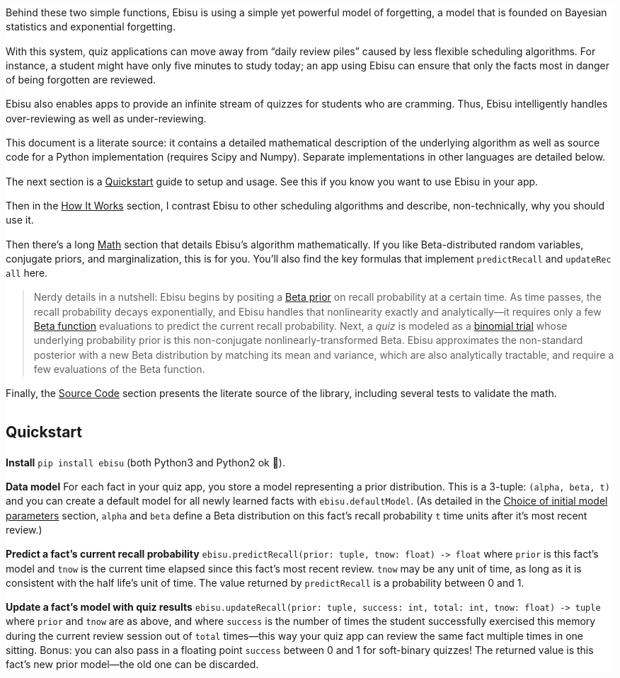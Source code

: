 Behind these two simple functions, Ebisu is using a simple yet powerful model of forgetting, a model that is founded on Bayesian statistics and exponential forgetting.

With this system, quiz applications can move away from “daily review piles” caused by less flexible scheduling algorithms. For instance, a student might have only five minutes to study today; an app using Ebisu can ensure that only the facts most in danger of being forgotten are reviewed.

Ebisu also enables apps to provide an infinite stream of quizzes for students who are cramming. Thus, Ebisu intelligently handles over-reviewing as well as under-reviewing.

This document is a literate source: it contains a detailed mathematical description of the underlying algorithm as well as source code for a Python implementation (requires Scipy and Numpy). Separate implementations in other languages are detailed below.

The next section is a [Quickstart](#quickstart) guide to setup and usage. See this if you know you want to use Ebisu in your app.

Then in the [How It Works](#how-it-works) section, I contrast Ebisu to other scheduling algorithms and describe, non-technically, why you should use it.

Then there’s a long [Math](#the-math) section that details Ebisu’s algorithm mathematically. If you like Beta-distributed random variables, conjugate priors, and marginalization, this is for you. You’ll also find the key formulas that implement `predictRecall` and `updateRecall` here.

> Nerdy details in a nutshell: Ebisu begins by positing a [Beta prior](https://en.wikipedia.org/wiki/Beta_distribution) on recall probability at a certain time. As time passes, the recall probability decays exponentially, and Ebisu handles that nonlinearity exactly and analytically—it requires only a few [Beta function](http://mathworld.wolfram.com/BetaFunction.html) evaluations to predict the current recall probability. Next, a *quiz* is modeled as a [binomial trial](https://en.wikipedia.org/wiki/Binomial_distribution) whose underlying probability prior is this non-conjugate nonlinearly-transformed Beta. Ebisu approximates the non-standard posterior with a new Beta distribution by matching its mean and variance, which are also analytically tractable, and require a few evaluations of the Beta function.

Finally, the [Source Code](#source-code) section presents the literate source of the library, including several tests to validate the math.

## Quickstart

**Install** `pip install ebisu` (both Python3 and Python2 ok 🤠).

**Data model** For each fact in your quiz app, you store a model representing a prior distribution. This is a 3-tuple: `(alpha, beta, t)` and you can create a default model for all newly learned facts with `ebisu.defaultModel`. (As detailed in the [Choice of initial model parameters](#choice-of-initial-model-parameters) section, `alpha` and `beta` define a Beta distribution on this fact’s recall probability `t` time units after it’s most recent review.)

**Predict a fact’s current recall probability** `ebisu.predictRecall(prior: tuple, tnow: float) -> float` where `prior` is this fact’s model and `tnow` is the current time elapsed since this fact’s most recent review. `tnow` may be any unit of time, as long as it is consistent with the half life’s unit of time. The value returned by `predictRecall` is a probability between 0 and 1.

**Update a fact’s model with quiz results** `ebisu.updateRecall(prior: tuple, success: int, total: int, tnow: float) -> tuple` where `prior` and `tnow` are as above, and where `success` is the number of times the student successfully exercised this memory during the current review session out of `total` times—this way your quiz app can review the same fact multiple times in one sitting. Bonus: you can also pass in a floating point `success` between 0 and 1 for soft-binary quizzes! The returned value is this fact’s new prior model—the old one can be discarded.
